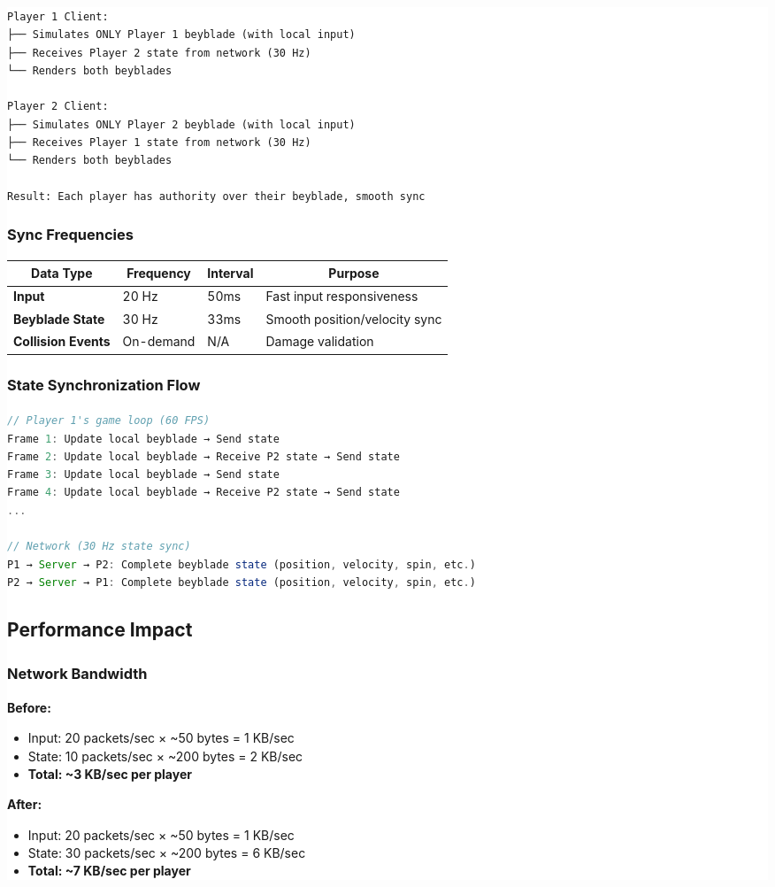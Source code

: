 ```
Player 1 Client:
├── Simulates ONLY Player 1 beyblade (with local input)
├── Receives Player 2 state from network (30 Hz)
└── Renders both beyblades

Player 2 Client:
├── Simulates ONLY Player 2 beyblade (with local input)
├── Receives Player 1 state from network (30 Hz)
└── Renders both beyblades

Result: Each player has authority over their beyblade, smooth sync
```

### Sync Frequencies

| Data Type            | Frequency | Interval | Purpose                       |
| -------------------- | --------- | -------- | ----------------------------- |
| **Input**            | 20 Hz     | 50ms     | Fast input responsiveness     |
| **Beyblade State**   | 30 Hz     | 33ms     | Smooth position/velocity sync |
| **Collision Events** | On-demand | N/A      | Damage validation             |

### State Synchronization Flow

```typescript
// Player 1's game loop (60 FPS)
Frame 1: Update local beyblade → Send state
Frame 2: Update local beyblade → Receive P2 state → Send state
Frame 3: Update local beyblade → Send state
Frame 4: Update local beyblade → Receive P2 state → Send state
...

// Network (30 Hz state sync)
P1 → Server → P2: Complete beyblade state (position, velocity, spin, etc.)
P2 → Server → P1: Complete beyblade state (position, velocity, spin, etc.)
```

## Performance Impact

### Network Bandwidth

**Before:**

- Input: 20 packets/sec × ~50 bytes = 1 KB/sec
- State: 10 packets/sec × ~200 bytes = 2 KB/sec
- **Total: ~3 KB/sec per player**

**After:**

- Input: 20 packets/sec × ~50 bytes = 1 KB/sec
- State: 30 packets/sec × ~200 bytes = 6 KB/sec
- **Total: ~7 KB/sec per player**
